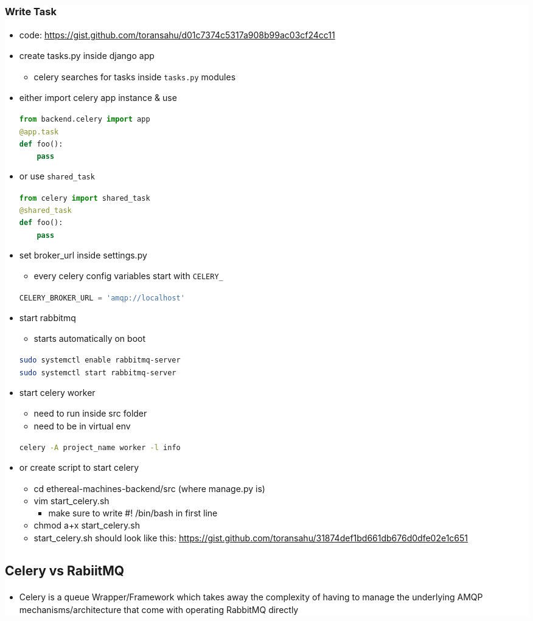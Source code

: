 ### Write Task
- code: https://gist.github.com/toransahu/d01c7374c5317a908b99ac03cf24cc11

- create tasks.py inside django app
    - celery searches for tasks inside `tasks.py` modules

- either import celery app instance & use
    ```python
    from backend.celery import app
    @app.task
    def foo():
        pass
    ```
- or use `shared_task`
    ```python
    from celery import shared_task
    @shared_task
    def foo():
        pass
    ```    
- set broker_url inside settings.py
    - every celery config variables start with `CELERY_`

    ```python
    CELERY_BROKER_URL = 'amqp://localhost'
    ```

- start rabbitmq
    - starts automatically on boot

    ```bash
    sudo systemctl enable rabbitmq-server
    sudo systemctl start rabbitmq-server
    ```

- start celery worker
    - need to run inside src folder
    - need to be in virtual env

    ```bash
    celery -A project_name worker -l info
    ```

- or create script to start celery
    - cd ethereal-machines-backend/src (where manage.py is)
    - vim start_celery.sh
        - make sure to write #! /bin/bash in first line
    - chmod a+x start_celery.sh
    - start_celery.sh should look like this: https://gist.github.com/toransahu/31874def1bd661db676d0dfe02e1c651


## Celery vs RabiitMQ
- Celery is a queue Wrapper/Framework which takes away the complexity of having to manage the underlying AMQP mechanisms/architecture that come with operating RabbitMQ directly

